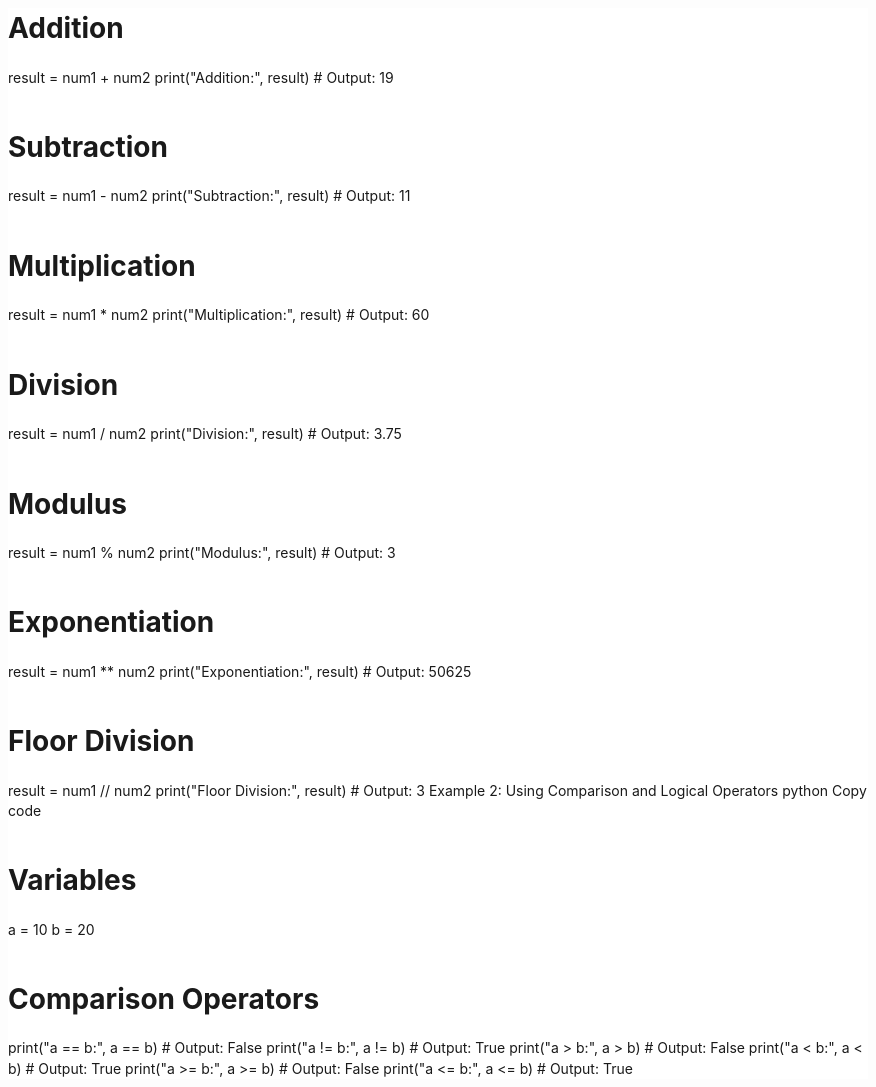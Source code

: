 # Addition
result = num1 + num2
print("Addition:", result)  # Output: 19

# Subtraction
result = num1 - num2
print("Subtraction:", result)  # Output: 11

# Multiplication
result = num1 * num2
print("Multiplication:", result)  # Output: 60

# Division
result = num1 / num2
print("Division:", result)  # Output: 3.75

# Modulus
result = num1 % num2
print("Modulus:", result)  # Output: 3

# Exponentiation
result = num1 ** num2
print("Exponentiation:", result)  # Output: 50625

# Floor Division
result = num1 // num2
print("Floor Division:", result)  # Output: 3
Example 2: Using Comparison and Logical Operators
python
Copy code
# Variables
a = 10
b = 20

# Comparison Operators
print("a == b:", a == b)  # Output: False
print("a != b:", a != b)  # Output: True
print("a > b:", a > b)    # Output: False
print("a < b:", a < b)    # Output: True
print("a >= b:", a >= b)  # Output: False
print("a <= b:", a <= b)  # Output: True
